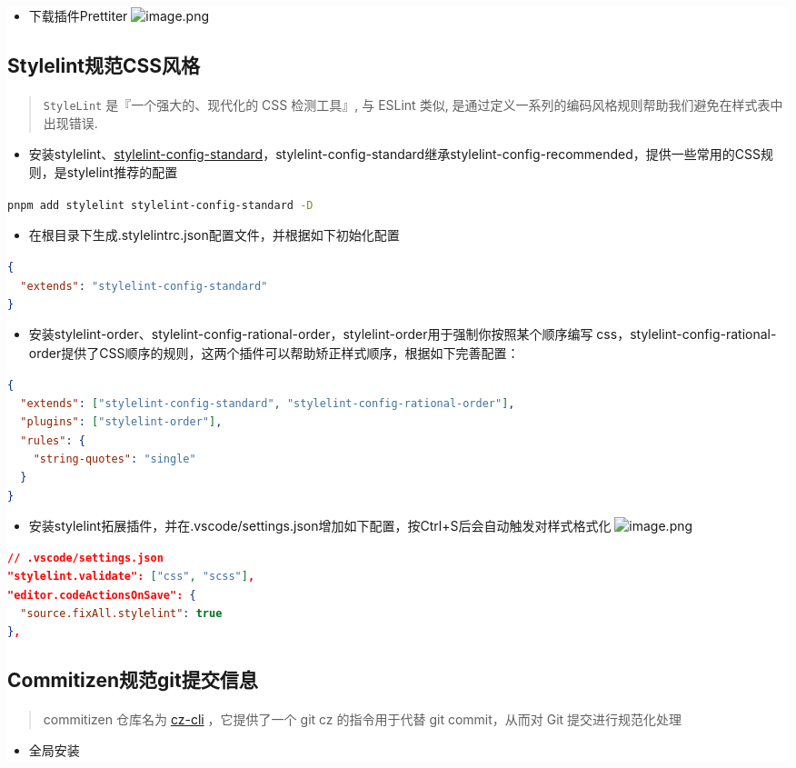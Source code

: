 - 下载插件Prettiter
  ![image.png](https://img.eonova.me/upload/20231114211718.png)

## Stylelint规范CSS风格

> `StyleLint`
> 是『一个强大的、现代化的 CSS 检测工具』, 与 ESLint 类似, 是通过定义一系列的编码风格规则帮助我们避免在样式表中出现错误.

- 安装stylelint、[stylelint-config-standard](https://link.segmentfault.com/?url=https%3A%2F%2Fgithub.com%2Fstylelint%2Fstylelint-config-standard)，stylelint-config-standard继承stylelint-config-recommended，提供一些常用的CSS规则，是stylelint推荐的配置

```bash
pnpm add stylelint stylelint-config-standard -D
```

- 在根目录下生成.stylelintrc.json配置文件，并根据如下初始化配置

```json
{
  "extends": "stylelint-config-standard"
}
```

- 安装stylelint-order、stylelint-config-rational-order，stylelint-order用于强制你按照某个顺序编写 css，stylelint-config-rational-order提供了CSS顺序的规则，这两个插件可以帮助矫正样式顺序，根据如下完善配置：

```json
{
  "extends": ["stylelint-config-standard", "stylelint-config-rational-order"],
  "plugins": ["stylelint-order"],
  "rules": {
    "string-quotes": "single"
  }
}
```

- 安装stylelint拓展插件，并在.vscode/settings.json增加如下配置，按Ctrl+S后会自动触发对样式格式化
  ![image.png](https://img.eonova.me/upload/20231114221255.png)

```json
// .vscode/settings.json
"stylelint.validate": ["css", "scss"],
"editor.codeActionsOnSave": {
  "source.fixAll.stylelint": true
},
```

## Commitizen规范git提交信息

> commitizen 仓库名为
> [cz-cli](https://link.juejin.cn?target=https%3A%2F%2Fgithub.com%2Fcommitizen%2Fcz-cli)
> ，它提供了一个 git cz 的指令用于代替 git commit，从而对 Git 提交进行规范化处理

- 全局安装
